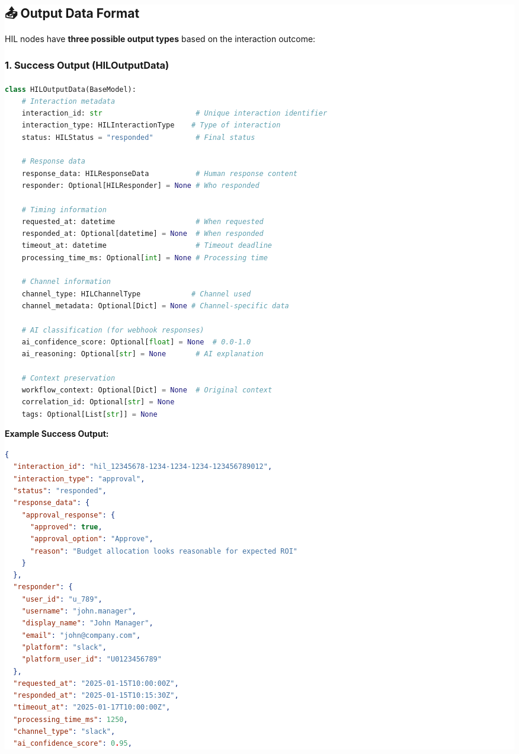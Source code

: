 ## 📤 Output Data Format

HIL nodes have **three possible output types** based on the interaction outcome:

### 1. Success Output (HILOutputData)

```python
class HILOutputData(BaseModel):
    # Interaction metadata
    interaction_id: str                      # Unique interaction identifier
    interaction_type: HILInteractionType    # Type of interaction
    status: HILStatus = "responded"          # Final status

    # Response data
    response_data: HILResponseData           # Human response content
    responder: Optional[HILResponder] = None # Who responded

    # Timing information
    requested_at: datetime                   # When requested
    responded_at: Optional[datetime] = None  # When responded
    timeout_at: datetime                     # Timeout deadline
    processing_time_ms: Optional[int] = None # Processing time

    # Channel information
    channel_type: HILChannelType            # Channel used
    channel_metadata: Optional[Dict] = None # Channel-specific data

    # AI classification (for webhook responses)
    ai_confidence_score: Optional[float] = None  # 0.0-1.0
    ai_reasoning: Optional[str] = None       # AI explanation

    # Context preservation
    workflow_context: Optional[Dict] = None  # Original context
    correlation_id: Optional[str] = None
    tags: Optional[List[str]] = None
```

**Example Success Output:**
```json
{
  "interaction_id": "hil_12345678-1234-1234-1234-123456789012",
  "interaction_type": "approval",
  "status": "responded",
  "response_data": {
    "approval_response": {
      "approved": true,
      "approval_option": "Approve",
      "reason": "Budget allocation looks reasonable for expected ROI"
    }
  },
  "responder": {
    "user_id": "u_789",
    "username": "john.manager",
    "display_name": "John Manager",
    "email": "john@company.com",
    "platform": "slack",
    "platform_user_id": "U0123456789"
  },
  "requested_at": "2025-01-15T10:00:00Z",
  "responded_at": "2025-01-15T10:15:30Z",
  "timeout_at": "2025-01-17T10:00:00Z",
  "processing_time_ms": 1250,
  "channel_type": "slack",
  "ai_confidence_score": 0.95,
```
